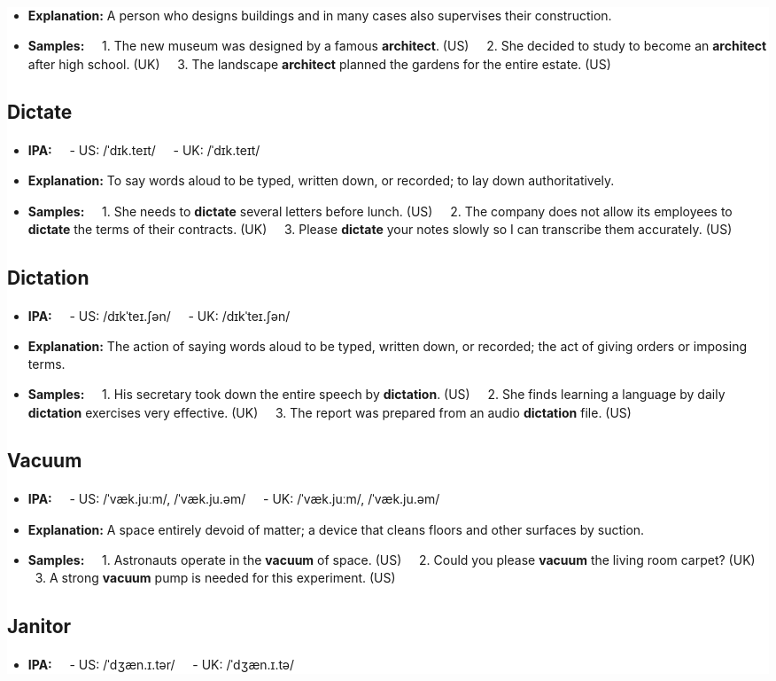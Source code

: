- **Explanation:** A person who designs buildings and in many cases also supervises their construction.

- **Samples:**
    1. The new museum was designed by a famous **architect**. (US)
    2. She decided to study to become an **architect** after high school. (UK)
    3. The landscape **architect** planned the gardens for the entire estate. (US)

## Dictate

- **IPA:**
    - US: /ˈdɪk.teɪt/
    - UK: /ˈdɪk.teɪt/

- **Explanation:** To say words aloud to be typed, written down, or recorded; to lay down authoritatively.

- **Samples:**
    1. She needs to **dictate** several letters before lunch. (US)
    2. The company does not allow its employees to **dictate** the terms of their contracts. (UK)
    3. Please **dictate** your notes slowly so I can transcribe them accurately. (US)

## Dictation

- **IPA:**
    - US: /dɪkˈteɪ.ʃən/
    - UK: /dɪkˈteɪ.ʃən/

- **Explanation:** The action of saying words aloud to be typed, written down, or recorded; the act of giving orders or imposing terms.

- **Samples:**
    1. His secretary took down the entire speech by **dictation**. (US)
    2. She finds learning a language by daily **dictation** exercises very effective. (UK)
    3. The report was prepared from an audio **dictation** file. (US)

## Vacuum

- **IPA:**
    - US: /ˈvæk.juːm/, /ˈvæk.ju.əm/
    - UK: /ˈvæk.juːm/, /ˈvæk.ju.əm/

- **Explanation:** A space entirely devoid of matter; a device that cleans floors and other surfaces by suction.

- **Samples:**
    1. Astronauts operate in the **vacuum** of space. (US)
    2. Could you please **vacuum** the living room carpet? (UK)
    3. A strong **vacuum** pump is needed for this experiment. (US)

## Janitor

- **IPA:**
    - US: /ˈdʒæn.ɪ.tər/
    - UK: /ˈdʒæn.ɪ.tə/
